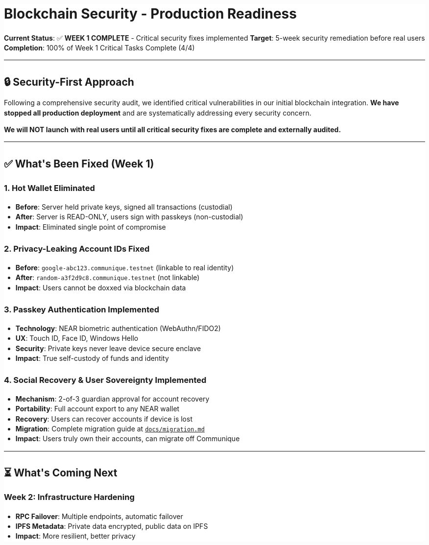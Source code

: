 # Blockchain Security - Production Readiness

**Current Status**: ✅ **WEEK 1 COMPLETE** - Critical security fixes implemented
**Target**: 5-week security remediation before real users
**Completion**: 100% of Week 1 Critical Tasks Complete (4/4)

---

## 🔒 Security-First Approach

Following a comprehensive security audit, we identified critical vulnerabilities in our initial blockchain integration. **We have stopped all production deployment** and are systematically addressing every security concern.

**We will NOT launch with real users until all critical security fixes are complete and externally audited.**

---

## ✅ What's Been Fixed (Week 1)

### 1. Hot Wallet Eliminated
- **Before**: Server held private keys, signed all transactions (custodial)
- **After**: Server is READ-ONLY, users sign with passkeys (non-custodial)
- **Impact**: Eliminated single point of compromise

### 2. Privacy-Leaking Account IDs Fixed
- **Before**: `google-abc123.communique.testnet` (linkable to real identity)
- **After**: `random-a3f2d9c8.communique.testnet` (not linkable)
- **Impact**: Users cannot be doxxed via blockchain data

### 3. Passkey Authentication Implemented
- **Technology**: NEAR biometric authentication (WebAuthn/FIDO2)
- **UX**: Touch ID, Face ID, Windows Hello
- **Security**: Private keys never leave device secure enclave
- **Impact**: True self-custody of funds and identity

### 4. Social Recovery & User Sovereignty Implemented
- **Mechanism**: 2-of-3 guardian approval for account recovery
- **Portability**: Full account export to any NEAR wallet
- **Recovery**: Users can recover accounts if device is lost
- **Migration**: Complete migration guide at [`docs/migration.md`](./migration.md)
- **Impact**: Users truly own their accounts, can migrate off Communique

---

## ⏳ What's Coming Next

### Week 2: Infrastructure Hardening
- **RPC Failover**: Multiple endpoints, automatic failover
- **IPFS Metadata**: Private data encrypted, public data on IPFS
- **Impact**: More resilient, better privacy
